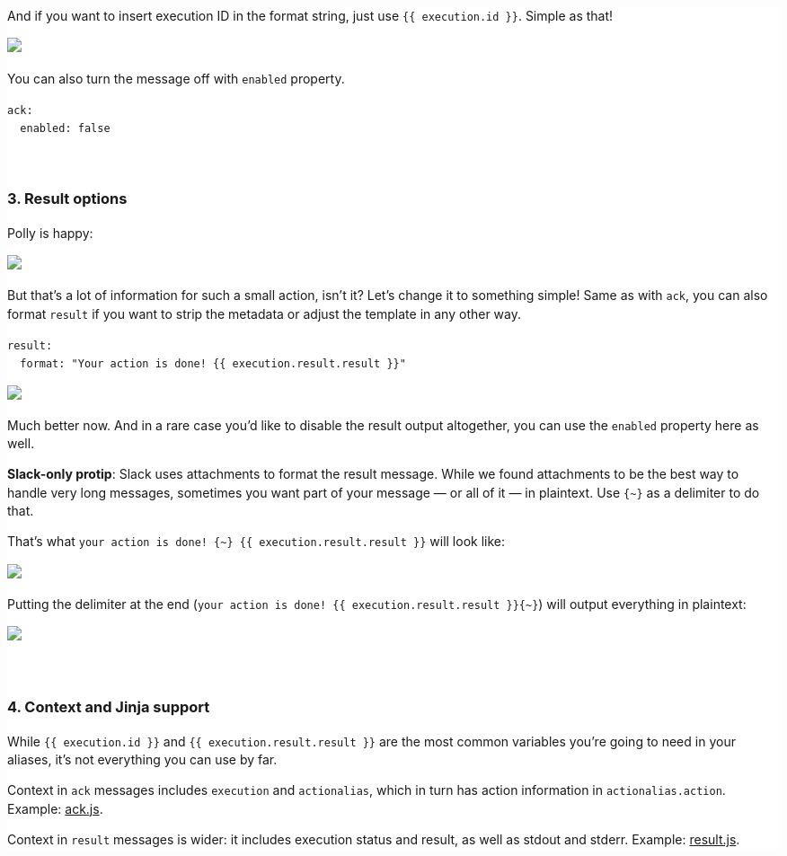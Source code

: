 
And if you want to insert execution ID in the format string, just use `{{ execution.id }}`. Simple as that!

![][10] 

You can also turn the message off with `enabled` property.

    ack:
      enabled: false
    

&nbsp;

### 3. Result options

Polly is happy:

![][11] 

But that&#8217;s a lot of information for such a small action, isn&#8217;t it? Let&#8217;s change it to something simple! Same as with `ack`, you can also format `result` if you want to strip the metadata or adjust the template in any other way.

    result:
      format: "Your action is done! {{ execution.result.result }}"
    

![][12] 

Much better now. And in a rare case you&#8217;d like to disable the result output altogether, you can use the `enabled` property here as well.

**Slack-only protip**: Slack uses attachments to format the result message. While we found attachments to be the best way to handle very long messages, sometimes you want part of your message — or all of it — in plaintext. Use `{~}` as a delimiter to do that.

That&#8217;s what `your action is done! {~} {{ execution.result.result }}` will look like:

![][13] 

Putting the delimiter at the end (`your action is done! {{ execution.result.result }}{~}`) will output everything in plaintext:

![][14] 

&nbsp;

### 4. Context and Jinja support

While `{{ execution.id }}` and `{{ execution.result.result }}` are the most common variables you&#8217;re going to need in your aliases, it&#8217;s not everything you can use by far.

Context in `ack` messages includes `execution` and `actionalias`, which in turn has action information in `actionalias.action`. Example: [ack.js][15].

Context in `result` messages is wider: it includes execution status and result, as well as stdout and stderr. Example: [result.js][16].


 [1]: https://www.youtube.com/watch?v=37LmuHToYjQ
 [2]: https://github.com/jfryman
 [3]: http://www.youtube.com/watch?v=NST3u-GjjFw
 [4]: https://github.com/StackStorm/st2/releases/tag/v1.2.0
 [5]: http://i.imgur.com/AECYh7b.gif
 [6]: https://docs.stackstorm.com/changelog.html#december-07-2015
 [7]: https://hub.docker.com/r/stackstorm/hubot/
 [8]: https://stackstorm.com/community-signup
 [9]: http://i.imgur.com/RRbwmcP.png
 [10]: http://i.imgur.com/7K6uLVF.png
 [11]: http://i.imgur.com/vSm3mxj.png
 [12]: http://i.imgur.com/KKQMYpS.png
 [13]: http://i.imgur.com/WIc7p5W.png
 [14]: http://i.imgur.com/G6JxdkL.png
 [15]: https://gist.github.com/emedvedev/aa006be3f438d492acbc
 [16]: https://gist.github.com/emedvedev/62a50ea9c5b00449ce7b
 [17]: http://jinja.pocoo.org
 [18]: http://i.imgur.com/TV6IdIL.png
 [19]: https://github.com/StackStorm/st2/blob/master/contrib/chatops/actions/templates/default.j2
 [20]: http://jinja.pocoo.org/docs/
 [21]: http://i.imgur.com/TAgD0XA.png
 [22]: http://i.imgur.com/h35KC0q.png
 [23]: http://i.imgur.com/jqtMniL.png
 [24]: http://i.imgur.com/xfQI6bw.png
 [25]: https://i.imgur.com/LtTrFCY.png
 [26]: mailto:support@stackstorm.com